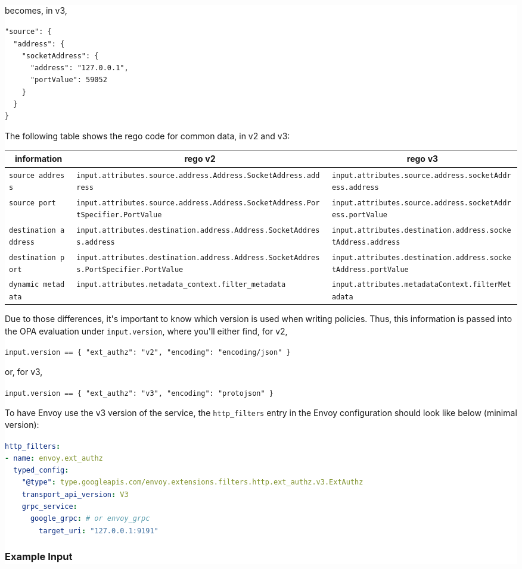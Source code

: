 
becomes, in v3,

```
"source": {
  "address": {
    "socketAddress": {
      "address": "127.0.0.1",
      "portValue": 59052
    }
  }
}
```

The following table shows the rego code for common data, in v2 and v3:

| information           | rego v2                                                                              | rego v3                                                        |
| --------------------- | ------------------------------------------------------------------------------------ | -------------------------------------------------------------- |
| `source address`      | `input.attributes.source.address.Address.SocketAddress.address`                      | `input.attributes.source.address.socketAddress.address`        |
| `source port`         | `input.attributes.source.address.Address.SocketAddress.PortSpecifier.PortValue`      | `input.attributes.source.address.socketAddress.portValue`      |
| `destination address` | `input.attributes.destination.address.Address.SocketAddress.address`                 | `input.attributes.destination.address.socketAddress.address`   |
| `destination port`    | `input.attributes.destination.address.Address.SocketAddress.PortSpecifier.PortValue` | `input.attributes.destination.address.socketAddress.portValue` |
| `dynamic metadata`    | `input.attributes.metadata_context.filter_metadata`                                  | `input.attributes.metadataContext.filterMetadata`              |

Due to those differences, it's important to know which version is used when writing policies.
Thus, this information is passed into the OPA evaluation under `input.version`, where you'll either
find, for v2,

```live:v2_sample:module:read_only
input.version == { "ext_authz": "v2", "encoding": "encoding/json" }
```

or, for v3,

```live:v3_sample:module:read_only
input.version == { "ext_authz": "v3", "encoding": "protojson" }
```

To have Envoy use the v3 version of the service, the `http_filters` entry in the Envoy configuration should look
like below (minimal version):

```yaml
http_filters:
- name: envoy.ext_authz
  typed_config:
    "@type": type.googleapis.com/envoy.extensions.filters.http.ext_authz.v3.ExtAuthz
    transport_api_version: V3
    grpc_service:
      google_grpc: # or envoy_grpc
        target_uri: "127.0.0.1:9191"
```

### Example Input
